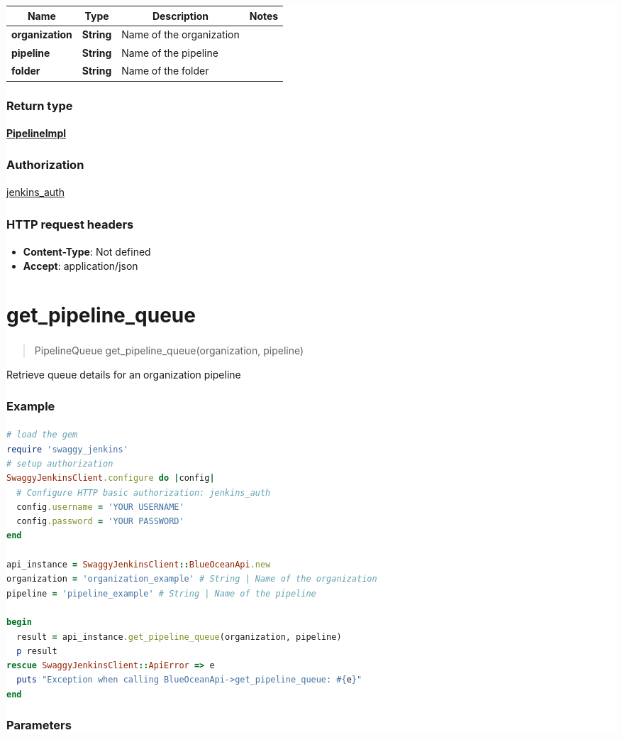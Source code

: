 Name | Type | Description  | Notes
------------- | ------------- | ------------- | -------------
 **organization** | **String**| Name of the organization | 
 **pipeline** | **String**| Name of the pipeline | 
 **folder** | **String**| Name of the folder | 

### Return type

[**PipelineImpl**](PipelineImpl.md)

### Authorization

[jenkins_auth](../README.md#jenkins_auth)

### HTTP request headers

 - **Content-Type**: Not defined
 - **Accept**: application/json



# **get_pipeline_queue**
> PipelineQueue get_pipeline_queue(organization, pipeline)



Retrieve queue details for an organization pipeline

### Example
```ruby
# load the gem
require 'swaggy_jenkins'
# setup authorization
SwaggyJenkinsClient.configure do |config|
  # Configure HTTP basic authorization: jenkins_auth
  config.username = 'YOUR USERNAME'
  config.password = 'YOUR PASSWORD'
end

api_instance = SwaggyJenkinsClient::BlueOceanApi.new
organization = 'organization_example' # String | Name of the organization
pipeline = 'pipeline_example' # String | Name of the pipeline

begin
  result = api_instance.get_pipeline_queue(organization, pipeline)
  p result
rescue SwaggyJenkinsClient::ApiError => e
  puts "Exception when calling BlueOceanApi->get_pipeline_queue: #{e}"
end
```

### Parameters
